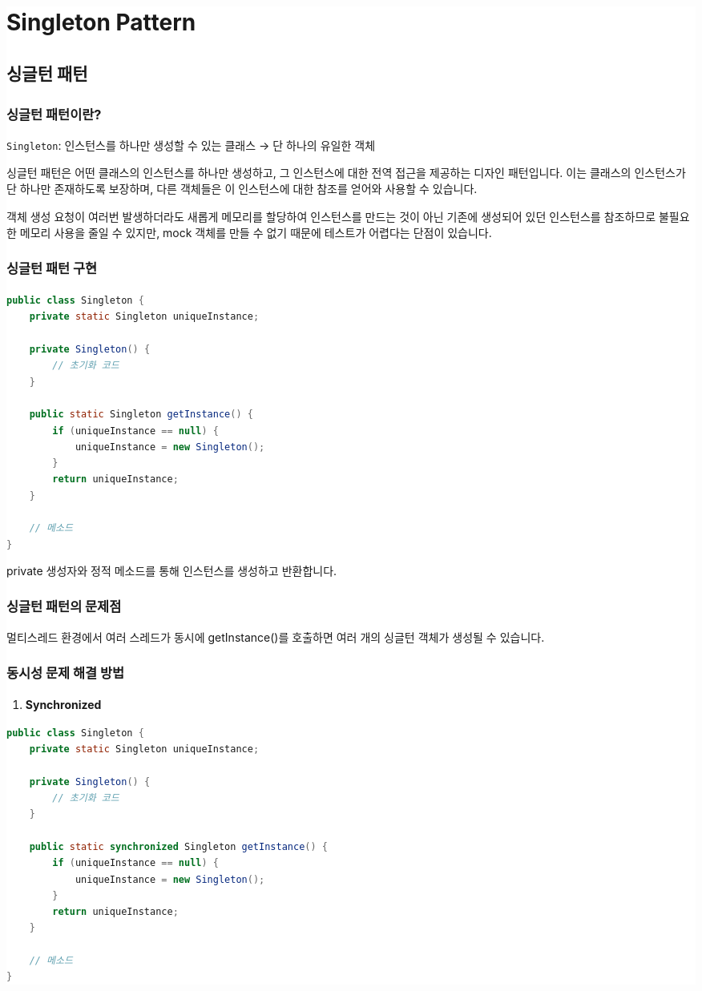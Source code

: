 # Singleton Pattern

## **싱글턴 패턴**

### **싱글턴 패턴이란?**

`Singleton`: 인스턴스를 하나만 생성할 수 있는 클래스 → 단 하나의 유일한 객체

싱글턴 패턴은 어떤 클래스의 인스턴스를 하나만 생성하고, 그 인스턴스에 대한 전역 접근을 제공하는 디자인 패턴입니다. 이는 클래스의 인스턴스가 단 하나만 존재하도록 보장하며, 다른 객체들은 이 인스턴스에 대한 참조를 얻어와 사용할 수 있습니다.

객체 생성 요청이 여러번 발생하더라도 새롭게 메모리를 할당하여 인스턴스를 만드는 것이 아닌 기존에 생성되어 있던 인스턴스를 참조하므로 불필요한 메모리 사용을 줄일 수 있지만, mock 객체를 만들 수 없기 때문에 테스트가 어렵다는 단점이 있습니다.

### **싱글턴 패턴 구현**

```java
public class Singleton {
    private static Singleton uniqueInstance;

    private Singleton() {
        // 초기화 코드
    }

    public static Singleton getInstance() {
        if (uniqueInstance == null) {
            uniqueInstance = new Singleton();
        }
        return uniqueInstance;
    }

    // 메소드
}
```

private 생성자와 정적 메소드를 통해 인스턴스를 생성하고 반환합니다.

### **싱글턴 패턴의 문제점**

멀티스레드 환경에서 여러 스레드가 동시에 getInstance()를 호출하면 여러 개의 싱글턴 객체가 생성될 수 있습니다.

### **동시성 문제 해결 방법**

1. **Synchronized**

```java
public class Singleton {
    private static Singleton uniqueInstance;

    private Singleton() {
        // 초기화 코드
    }

    public static synchronized Singleton getInstance() {
        if (uniqueInstance == null) {
            uniqueInstance = new Singleton();
        }
        return uniqueInstance;
    }

    // 메소드
}

```
